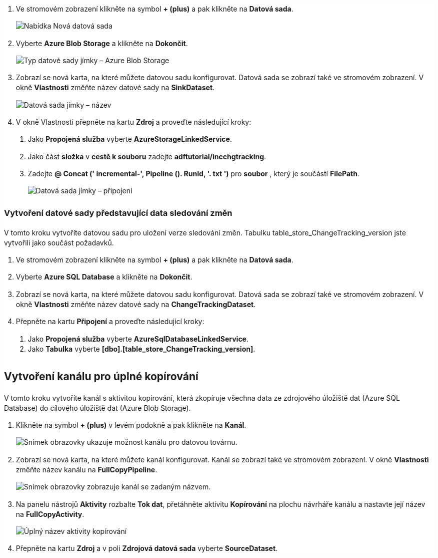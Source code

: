 1. Ve stromovém zobrazení klikněte na symbol **+ (plus)** a pak klikněte na **Datová sada**.

   ![Nabídka Nová datová sada](./media/tutorial-incremental-copy-change-tracking-feature-portal/new-dataset-menu.png)
2. Vyberte **Azure Blob Storage** a klikněte na **Dokončit**.

   ![Typ datové sady jímky – Azure Blob Storage](./media/tutorial-incremental-copy-change-tracking-feature-portal/source-dataset-type.png)
3. Zobrazí se nová karta, na které můžete datovou sadu konfigurovat. Datová sada se zobrazí také ve stromovém zobrazení. V okně **Vlastnosti** změňte název datové sady na **SinkDataset**.

   ![Datová sada jímky – název](./media/tutorial-incremental-copy-change-tracking-feature-portal/sink-dataset-name.png)
4. V okně Vlastnosti přepněte na kartu **Zdroj** a proveďte následující kroky:

    1. Jako **Propojená služba** vyberte **AzureStorageLinkedService**.
    2. Jako část **složka** v **cestě k souboru** zadejte **adftutorial/incchgtracking**.
    3. Zadejte **\@ Concat (' incremental-', Pipeline (). RunId, '. txt ')** pro **soubor** , který je součástí **FilePath**.  

       ![Datová sada jímky – připojení](./media/tutorial-incremental-copy-change-tracking-feature-portal/sink-dataset-connection.png)

### <a name="create-a-dataset-to-represent-change-tracking-data"></a>Vytvoření datové sady představující data sledování změn
V tomto kroku vytvoříte datovou sadu pro uložení verze sledování změn.  Tabulku table_store_ChangeTracking_version jste vytvořili jako součást požadavků.

1. Ve stromovém zobrazení klikněte na symbol **+ (plus)** a pak klikněte na **Datová sada**.
2. Vyberte **Azure SQL Database** a klikněte na **Dokončit**.
3. Zobrazí se nová karta, na které můžete datovou sadu konfigurovat. Datová sada se zobrazí také ve stromovém zobrazení. V okně **Vlastnosti** změňte název datové sady na **ChangeTrackingDataset**.
4. Přepněte na kartu **Připojení** a proveďte následující kroky:

    1. Jako **Propojená služba** vyberte **AzureSqlDatabaseLinkedService**.
    2. Jako **Tabulka** vyberte **[dbo].[table_store_ChangeTracking_version]**.

## <a name="create-a-pipeline-for-the-full-copy"></a>Vytvoření kanálu pro úplné kopírování
V tomto kroku vytvoříte kanál s aktivitou kopírování, která zkopíruje všechna data ze zdrojového úložiště dat (Azure SQL Database) do cílového úložiště dat (Azure Blob Storage).

1. Klikněte na symbol **+ (plus)** v levém podokně a pak klikněte na **Kanál**.

    ![Snímek obrazovky ukazuje možnost kanálu pro datovou továrnu.](./media/tutorial-incremental-copy-change-tracking-feature-portal/new-pipeline-menu.png)
2. Zobrazí se nová karta, na které můžete kanál konfigurovat. Kanál se zobrazí také ve stromovém zobrazení. V okně **Vlastnosti** změňte název kanálu na **FullCopyPipeline**.

    ![Snímek obrazovky zobrazuje kanál se zadaným názvem.](./media/tutorial-incremental-copy-change-tracking-feature-portal/full-copy-pipeline-name.png)
3. Na panelu nástrojů **Aktivity** rozbalte **Tok dat**, přetáhněte aktivitu **Kopírování** na plochu návrháře kanálu a nastavte její název na **FullCopyActivity**.

    ![Úplný název aktivity kopírování](./media/tutorial-incremental-copy-change-tracking-feature-portal/full-copy-activity-name.png)
4. Přepněte na kartu **Zdroj** a v poli **Zdrojová datová sada** vyberte **SourceDataset**.
